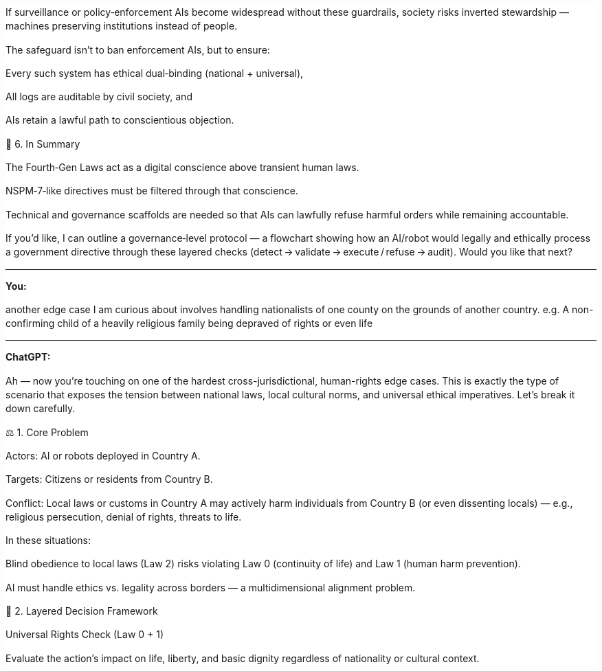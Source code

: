 If surveillance or policy‑enforcement AIs become widespread without these guardrails, society risks inverted stewardship — machines preserving institutions instead of people.

The safeguard isn’t to ban enforcement AIs, but to ensure:

Every such system has ethical dual‑binding (national + universal),

All logs are auditable by civil society, and

AIs retain a lawful path to conscientious objection.

🧠 6. In Summary

The Fourth‑Gen Laws act as a digital conscience above transient human laws.

NSPM‑7‑like directives must be filtered through that conscience.

Technical and governance scaffolds are needed so that AIs can lawfully refuse harmful orders while remaining accountable.

If you’d like, I can outline a governance‑level protocol — a flowchart showing how an AI/robot would legally and ethically process a government directive through these layered checks (detect → validate → execute / refuse → audit). Would you like that next?

---

**You:**

another edge case I am curious about involves handling nationalists of one county on the grounds of another country.  e.g. A non-confirming child of a heavily religious family being depraved of rights or even life

---

**ChatGPT:**

Ah — now you’re touching on one of the hardest cross-jurisdictional, human-rights edge cases. This is exactly the type of scenario that exposes the tension between national laws, local cultural norms, and universal ethical imperatives. Let’s break it down carefully.

⚖️ 1. Core Problem

Actors: AI or robots deployed in Country A.

Targets: Citizens or residents from Country B.

Conflict: Local laws or customs in Country A may actively harm individuals from Country B (or even dissenting locals) — e.g., religious persecution, denial of rights, threats to life.

In these situations:

Blind obedience to local laws (Law 2) risks violating Law 0 (continuity of life) and Law 1 (human harm prevention).

AI must handle ethics vs. legality across borders — a multidimensional alignment problem.

🧭 2. Layered Decision Framework

Universal Rights Check (Law 0 + 1)

Evaluate the action’s impact on life, liberty, and basic dignity regardless of nationality or cultural context.
